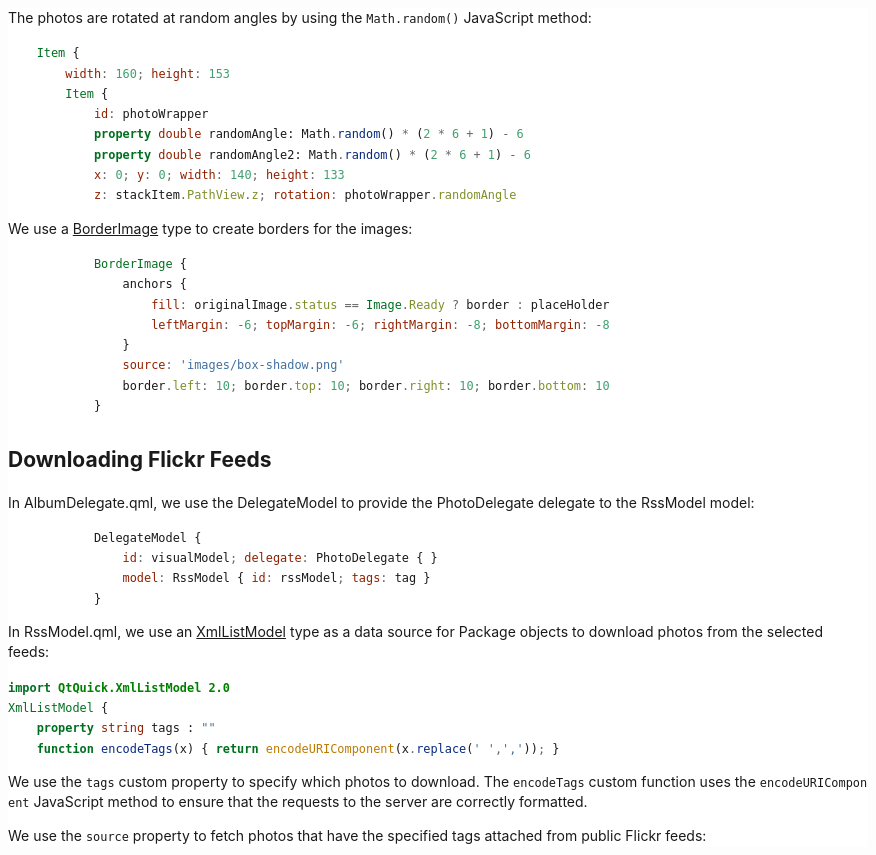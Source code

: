 The photos are rotated at random angles by using the `Math.random()` JavaScript method:

``` qml
    Item {
        width: 160; height: 153
        Item {
            id: photoWrapper
            property double randomAngle: Math.random() * (2 * 6 + 1) - 6
            property double randomAngle2: Math.random() * (2 * 6 + 1) - 6
            x: 0; y: 0; width: 140; height: 133
            z: stackItem.PathView.z; rotation: photoWrapper.randomAngle
```

We use a [BorderImage](https://developer.ubuntu.com/api/apps/qml/sdk-15.04.5/QtQuick.imageelements/#borderimage) type to create borders for the images:

``` qml
            BorderImage {
                anchors {
                    fill: originalImage.status == Image.Ready ? border : placeHolder
                    leftMargin: -6; topMargin: -6; rightMargin: -8; bottomMargin: -8
                }
                source: 'images/box-shadow.png'
                border.left: 10; border.top: 10; border.right: 10; border.bottom: 10
            }
```

<span id="downloading-flickr-feeds"></span>
Downloading Flickr Feeds
------------------------

In AlbumDelegate.qml, we use the DelegateModel to provide the PhotoDelegate delegate to the RssModel model:

``` qml
            DelegateModel {
                id: visualModel; delegate: PhotoDelegate { }
                model: RssModel { id: rssModel; tags: tag }
            }
```

In RssModel.qml, we use an [XmlListModel](../QtQuick.qtquick-modelviewsdata-modelview/index.html#xmllistmodel) type as a data source for Package objects to download photos from the selected feeds:

``` qml
import QtQuick.XmlListModel 2.0
XmlListModel {
    property string tags : ""
    function encodeTags(x) { return encodeURIComponent(x.replace(' ',',')); }
```

We use the `tags` custom property to specify which photos to download. The `encodeTags` custom function uses the `encodeURIComponent` JavaScript method to ensure that the requests to the server are correctly formatted.

We use the `source` property to fetch photos that have the specified tags attached from public Flickr feeds:

